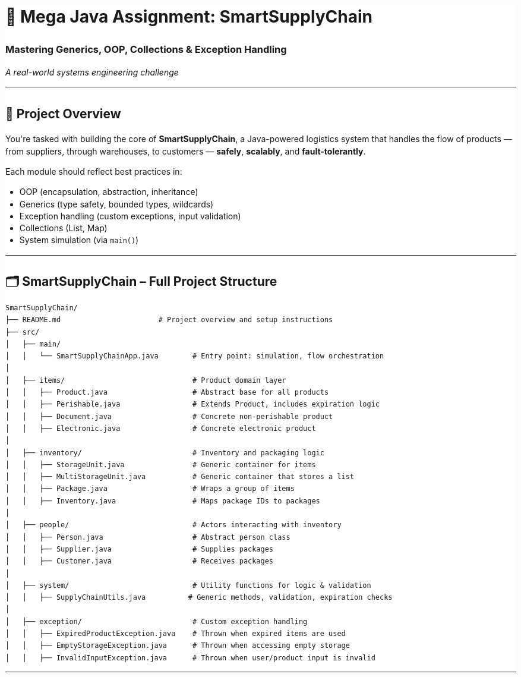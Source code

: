 # 🚛 Mega Java Assignment: **SmartSupplyChain**  
### Mastering Generics, OOP, Collections & Exception Handling  
*A real-world systems engineering challenge*

---

## 🧠 Project Overview

You're tasked with building the core of **SmartSupplyChain**, a Java-powered logistics system that handles the flow of products — from suppliers, through warehouses, to customers — **safely**, **scalably**, and **fault-tolerantly**.

Each module should reflect best practices in:
- OOP (encapsulation, abstraction, inheritance)
- Generics (type safety, bounded types, wildcards)
- Exception handling (custom exceptions, input validation)
- Collections (List, Map)
- System simulation (via `main()`)

---

## 🗂️ **SmartSupplyChain – Full Project Structure**

```
SmartSupplyChain/
├── README.md                       # Project overview and setup instructions
├── src/
│   ├── main/
│   │   └── SmartSupplyChainApp.java        # Entry point: simulation, flow orchestration
│
│   ├── items/                              # Product domain layer
│   │   ├── Product.java                    # Abstract base for all products
│   │   ├── Perishable.java                 # Extends Product, includes expiration logic
│   │   ├── Document.java                   # Concrete non-perishable product
│   │   ├── Electronic.java                 # Concrete electronic product
│
│   ├── inventory/                          # Inventory and packaging logic
│   │   ├── StorageUnit.java                # Generic container for items
│   │   ├── MultiStorageUnit.java           # Generic container that stores a list
│   │   ├── Package.java                    # Wraps a group of items
│   │   ├── Inventory.java                  # Maps package IDs to packages
│
│   ├── people/                             # Actors interacting with inventory
│   │   ├── Person.java                     # Abstract person class
│   │   ├── Supplier.java                   # Supplies packages
│   │   ├── Customer.java                   # Receives packages
│
│   ├── system/                             # Utility functions for logic & validation
│   │   ├── SupplyChainUtils.java          # Generic methods, validation, expiration checks
│
│   ├── exception/                          # Custom exception handling
│   │   ├── ExpiredProductException.java    # Thrown when expired items are used
│   │   ├── EmptyStorageException.java      # Thrown when accessing empty storage
│   │   ├── InvalidInputException.java      # Thrown when user/product input is invalid
```

---